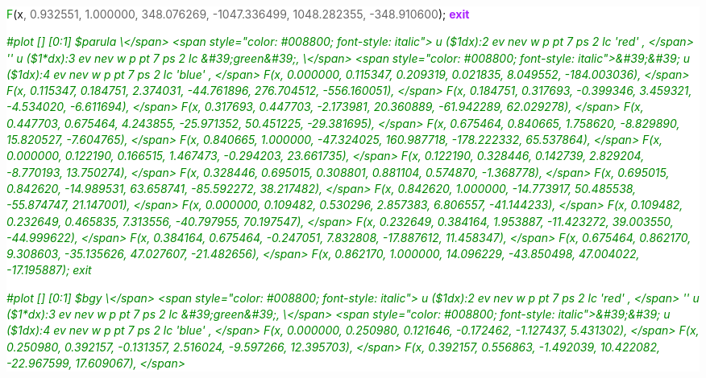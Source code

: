 <span style="color: #00A000">F</span>(x<span style="color: #666666">,</span> <span style="color: #666666">0.932551,</span>     <span style="color: #666666">1.000000,</span>   <span style="color: #666666">348.076269,</span> <span style="color: #666666">-1047.336499,</span>  <span style="color: #666666">1048.282355,</span>  <span style="color: #666666">-348.910600</span>); <span style="color: #AA22FF; font-weight: bold">exit</span>

<span style="color: #008800; font-style: italic">#plot [] [0:1] $parula \</span>
<span style="color: #008800; font-style: italic">   u ($1*dx):2 ev nev w p pt 7 ps 2 lc &#39;red&#39;  , \</span>
<span style="color: #008800; font-style: italic">&#39;&#39; u ($1*dx):3 ev nev w p pt 7 ps 2 lc &#39;green&#39;, \</span>
<span style="color: #008800; font-style: italic">&#39;&#39; u ($1*dx):4 ev nev w p pt 7 ps 2 lc &#39;blue&#39; , \</span>
<span style="color: #008800; font-style: italic">F(x, 0.000000,     0.115347,     0.209319,     0.021835,     8.049552,  -184.003036), \</span>
<span style="color: #008800; font-style: italic">F(x, 0.115347,     0.184751,     2.374031,   -44.761896,   276.704512,  -556.160051), \</span>
<span style="color: #008800; font-style: italic">F(x, 0.184751,     0.317693,    -0.399346,     3.459321,    -4.534020,    -6.611694), \</span>
<span style="color: #008800; font-style: italic">F(x, 0.317693,     0.447703,    -2.173981,    20.360889,   -61.942289,    62.029278), \</span>
<span style="color: #008800; font-style: italic">F(x, 0.447703,     0.675464,     4.243855,   -25.971352,    50.451225,   -29.381695), \</span>
<span style="color: #008800; font-style: italic">F(x, 0.675464,     0.840665,     1.758620,    -8.829890,    15.820527,    -7.604765), \</span>
<span style="color: #008800; font-style: italic">F(x, 0.840665,     1.000000,   -47.324025,   160.987718,  -178.222332,    65.537864), \</span>
<span style="color: #008800; font-style: italic">F(x, 0.000000,     0.122190,     0.166515,     1.467473,    -0.294203,    23.661735), \</span>
<span style="color: #008800; font-style: italic">F(x, 0.122190,     0.328446,     0.142739,     2.829204,    -8.770193,    13.750274), \</span>
<span style="color: #008800; font-style: italic">F(x, 0.328446,     0.695015,     0.308801,     0.881104,     0.574870,    -1.368778), \</span>
<span style="color: #008800; font-style: italic">F(x, 0.695015,     0.842620,   -14.989531,    63.658741,   -85.592272,    38.217482), \</span>
<span style="color: #008800; font-style: italic">F(x, 0.842620,     1.000000,   -14.773917,    50.485538,   -55.874747,    21.147001), \</span>
<span style="color: #008800; font-style: italic">F(x, 0.000000,     0.109482,     0.530296,     2.857383,     6.806557,   -41.144233), \</span>
<span style="color: #008800; font-style: italic">F(x, 0.109482,     0.232649,     0.465835,     7.313556,   -40.797955,    70.197547), \</span>
<span style="color: #008800; font-style: italic">F(x, 0.232649,     0.384164,     1.953887,   -11.423272,    39.003550,   -44.999622), \</span>
<span style="color: #008800; font-style: italic">F(x, 0.384164,     0.675464,    -0.247051,     7.832808,   -17.887612,    11.458347), \</span>
<span style="color: #008800; font-style: italic">F(x, 0.675464,     0.862170,     9.308603,   -35.135626,    47.027607,   -21.482656), \</span>
<span style="color: #008800; font-style: italic">F(x, 0.862170,     1.000000,    14.096229,   -43.850498,    47.004022,   -17.195887); exit</span>

<span style="color: #008800; font-style: italic">#plot [] [0:1] $bgy \</span>
<span style="color: #008800; font-style: italic">   u ($1*dx):2 ev nev w p pt 7 ps 2 lc &#39;red&#39;  , \</span>
<span style="color: #008800; font-style: italic">&#39;&#39; u ($1*dx):3 ev nev w p pt 7 ps 2 lc &#39;green&#39;, \</span>
<span style="color: #008800; font-style: italic">&#39;&#39; u ($1*dx):4 ev nev w p pt 7 ps 2 lc &#39;blue&#39; , \</span>
<span style="color: #008800; font-style: italic">F(x, 0.000000,     0.250980,     0.121646,    -0.172462,    -1.127437,     5.431302), \</span>
<span style="color: #008800; font-style: italic">F(x, 0.250980,     0.392157,    -0.131357,     2.516024,    -9.597266,    12.395703), \</span>
<span style="color: #008800; font-style: italic">F(x, 0.392157,     0.556863,    -1.492039,    10.422082,   -22.967599,    17.609067), \</span>